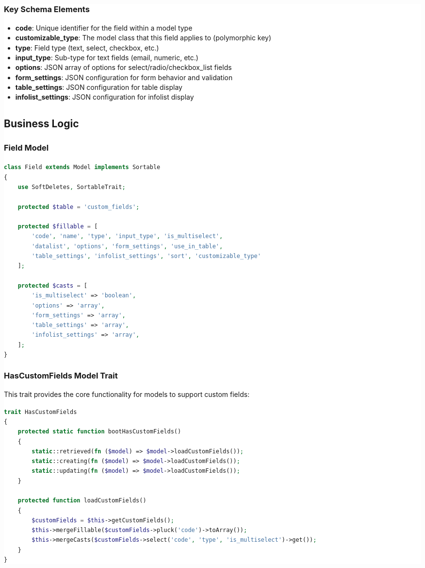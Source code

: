 ### Key Schema Elements

- **code**: Unique identifier for the field within a model type
- **customizable_type**: The model class that this field applies to (polymorphic key)
- **type**: Field type (text, select, checkbox, etc.)
- **input_type**: Sub-type for text fields (email, numeric, etc.)
- **options**: JSON array of options for select/radio/checkbox_list fields
- **form_settings**: JSON configuration for form behavior and validation
- **table_settings**: JSON configuration for table display
- **infolist_settings**: JSON configuration for infolist display

## Business Logic

### Field Model

```php
class Field extends Model implements Sortable
{
    use SoftDeletes, SortableTrait;
    
    protected $table = 'custom_fields';
    
    protected $fillable = [
        'code', 'name', 'type', 'input_type', 'is_multiselect',
        'datalist', 'options', 'form_settings', 'use_in_table',
        'table_settings', 'infolist_settings', 'sort', 'customizable_type'
    ];
    
    protected $casts = [
        'is_multiselect' => 'boolean',
        'options' => 'array',
        'form_settings' => 'array',
        'table_settings' => 'array',
        'infolist_settings' => 'array',
    ];
}
```

### HasCustomFields Model Trait

This trait provides the core functionality for models to support custom fields:

```php
trait HasCustomFields
{
    protected static function bootHasCustomFields()
    {
        static::retrieved(fn ($model) => $model->loadCustomFields());
        static::creating(fn ($model) => $model->loadCustomFields());
        static::updating(fn ($model) => $model->loadCustomFields());
    }
    
    protected function loadCustomFields()
    {
        $customFields = $this->getCustomFields();
        $this->mergeFillable($customFields->pluck('code')->toArray());
        $this->mergeCasts($customFields->select('code', 'type', 'is_multiselect')->get());
    }
}
```
